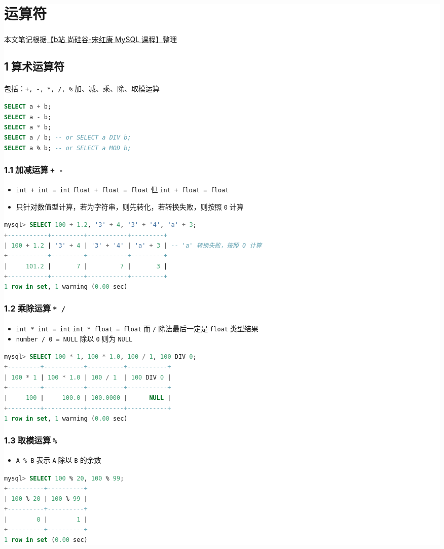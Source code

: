 # 运算符

本文笔记根据[【b站 尚硅谷-宋红康 MySQL 课程】]( https://www.bilibili.com/video/BV1iq4y1u7vj/?share_source=copy_web&vd_source=67ce2d561f3b6dc9d7cff375959101a2)整理

## 1 算术运算符

包括：`+, -, *, /, %` 加、减、乘、除、取模运算

```sql
SELECT a + b;
SELECT a - b;
SELECT a * b;
SELECT a / b; -- or SELECT a DIV b;
SELECT a % b; -- or SELECT a MOD b;
```

### 1.1 加减运算 `+ -`

- `int + int = int` `float + float = float` 但 `int + float = float`

- 只针对数值型计算，若为字符串，则先转化，若转换失败，则按照 `0` 计算

```sql
mysql> SELECT 100 + 1.2, '3' + 4, '3' + '4', 'a' + 3;
+-----------+---------+-----------+---------+
| 100 + 1.2 | '3' + 4 | '3' + '4' | 'a' + 3 | -- 'a' 转换失败，按照 0 计算
+-----------+---------+-----------+---------+
|     101.2 |       7 |         7 |       3 |
+-----------+---------+-----------+---------+
1 row in set, 1 warning (0.00 sec)
```

### 1.2 乘除运算 `* /`

- `int * int = int` `int * float = float` 而 `/` 除法最后一定是 `float` 类型结果
- `number / 0 = NULL` 除以 `0` 则为 `NULL`

```sql
mysql> SELECT 100 * 1, 100 * 1.0, 100 / 1, 100 DIV 0;
+---------+-----------+----------+-----------+
| 100 * 1 | 100 * 1.0 | 100 / 1  | 100 DIV 0 |
+---------+-----------+----------+-----------+
|     100 |     100.0 | 100.0000 |      NULL |
+---------+-----------+----------+-----------+
1 row in set, 1 warning (0.00 sec)
```

### 1.3 取模运算 `%`

- `A % B` 表示 `A` 除以 `B` 的余数

```sql
mysql> SELECT 100 % 20, 100 % 99;
+----------+----------+
| 100 % 20 | 100 % 99 |
+----------+----------+
|        0 |        1 |
+----------+----------+
1 row in set (0.00 sec)
```
